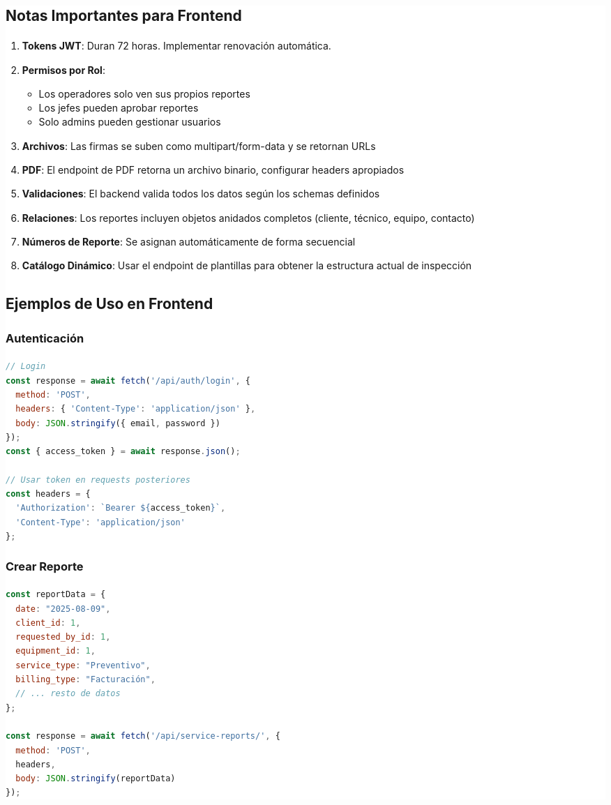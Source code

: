 ```javascript
```

## Notas Importantes para Frontend

1. **Tokens JWT**: Duran 72 horas. Implementar renovación automática.

2. **Permisos por Rol**: 
   - Los operadores solo ven sus propios reportes
   - Los jefes pueden aprobar reportes
   - Solo admins pueden gestionar usuarios

3. **Archivos**: Las firmas se suben como multipart/form-data y se retornan URLs

4. **PDF**: El endpoint de PDF retorna un archivo binario, configurar headers apropiados

5. **Validaciones**: El backend valida todos los datos según los schemas definidos

6. **Relaciones**: Los reportes incluyen objetos anidados completos (cliente, técnico, equipo, contacto)

7. **Números de Reporte**: Se asignan automáticamente de forma secuencial

8. **Catálogo Dinámico**: Usar el endpoint de plantillas para obtener la estructura actual de inspección

## Ejemplos de Uso en Frontend

### Autenticación
```javascript
// Login
const response = await fetch('/api/auth/login', {
  method: 'POST',
  headers: { 'Content-Type': 'application/json' },
  body: JSON.stringify({ email, password })
});
const { access_token } = await response.json();

// Usar token en requests posteriores
const headers = {
  'Authorization': `Bearer ${access_token}`,
  'Content-Type': 'application/json'
};
```

### Crear Reporte
```javascript
const reportData = {
  date: "2025-08-09",
  client_id: 1,
  requested_by_id: 1,
  equipment_id: 1,
  service_type: "Preventivo",
  billing_type: "Facturación",
  // ... resto de datos
};

const response = await fetch('/api/service-reports/', {
  method: 'POST',
  headers,
  body: JSON.stringify(reportData)
});
```
